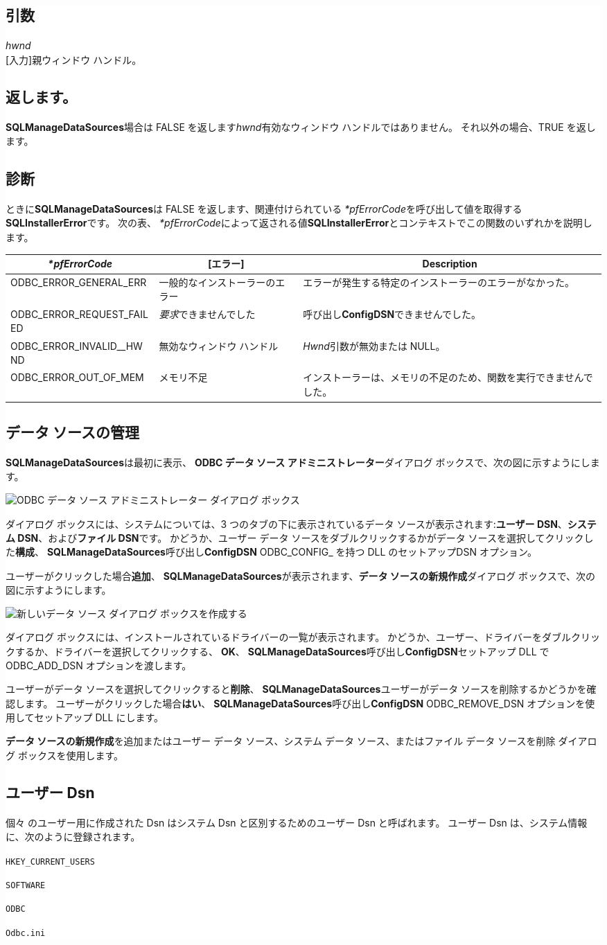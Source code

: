 ## <a name="arguments"></a>引数  
 *hwnd*  
 [入力]親ウィンドウ ハンドル。  
  
## <a name="returns"></a>返します。  
 **SQLManageDataSources**場合は FALSE を返します*hwnd*有効なウィンドウ ハンドルではありません。 それ以外の場合、TRUE を返します。  
  
## <a name="diagnostics"></a>診断  
 ときに**SQLManageDataSources**は FALSE を返します、関連付けられている *\*pfErrorCode*を呼び出して値を取得する**SQLInstallerError**です。 次の表、  *\*pfErrorCode*によって返される値**SQLInstallerError**とコンテキストでこの関数のいずれかを説明します。  
  
|*\*pfErrorCode*|[エラー]|Description|  
|---------------------|-----------|-----------------|  
|ODBC_ERROR_GENERAL_ERR|一般的なインストーラーのエラー|エラーが発生する特定のインストーラーのエラーがなかった。|  
|ODBC_ERROR_REQUEST_FAILED|*要求*できませんでした|呼び出し**ConfigDSN**できませんでした。|  
|ODBC_ERROR_INVALID__HWND|無効なウィンドウ ハンドル|*Hwnd*引数が無効または NULL。|  
|ODBC_ERROR_OUT_OF_MEM|メモリ不足|インストーラーは、メモリの不足のため、関数を実行できませんでした。|  
  
## <a name="managing-data-sources"></a>データ ソースの管理  
 **SQLManageDataSources**は最初に表示、 **ODBC データ ソース アドミニストレーター**ダイアログ ボックスで、次の図に示すようにします。  
  
 ![ODBC データ ソース アドミニストレーター ダイアログ ボックス](../../../odbc/reference/syntax/media/ch23e.gif "CH23E")  
  
 ダイアログ ボックスには、システムについては、3 つのタブの下に表示されているデータ ソースが表示されます:**ユーザー DSN**、**システム DSN**、および**ファイル DSN**です。 かどうか、ユーザー データ ソースをダブルクリックするかがデータ ソースを選択してクリックした**構成**、 **SQLManageDataSources**呼び出し**ConfigDSN** ODBC_CONFIG_ を持つ DLL のセットアップDSN オプション。  
  
 ユーザーがクリックした場合**追加**、 **SQLManageDataSources**が表示されます、**データ ソースの新規作成**ダイアログ ボックスで、次の図に示すようにします。  
  
 ![新しいデータ ソース ダイアログ ボックスを作成する](../../../odbc/reference/syntax/media/ch23f.gif "CH23F")  
  
 ダイアログ ボックスには、インストールされているドライバーの一覧が表示されます。 かどうか、ユーザー、ドライバーをダブルクリックするか、ドライバーを選択してクリックする、 **OK**、 **SQLManageDataSources**呼び出し**ConfigDSN**セットアップ DLL で ODBC_ADD_DSN オプションを渡します。  
  
 ユーザーがデータ ソースを選択してクリックすると**削除**、 **SQLManageDataSources**ユーザーがデータ ソースを削除するかどうかを確認します。 ユーザーがクリックした場合**はい**、 **SQLManageDataSources**呼び出し**ConfigDSN** ODBC_REMOVE_DSN オプションを使用してセットアップ DLL にします。  
  
 **データ ソースの新規作成**を追加またはユーザー データ ソース、システム データ ソース、またはファイル データ ソースを削除 ダイアログ ボックスを使用します。  
  
## <a name="user-dsns"></a>ユーザー Dsn  
 個々 のユーザー用に作成された Dsn はシステム Dsn と区別するためのユーザー Dsn と呼ばれます。 ユーザー Dsn は、システム情報に、次のように登録されます。  
  
 `HKEY_CURRENT_USERS`  
  
 `SOFTWARE`  
  
 `ODBC`  
  
 `Odbc.ini`  
  
